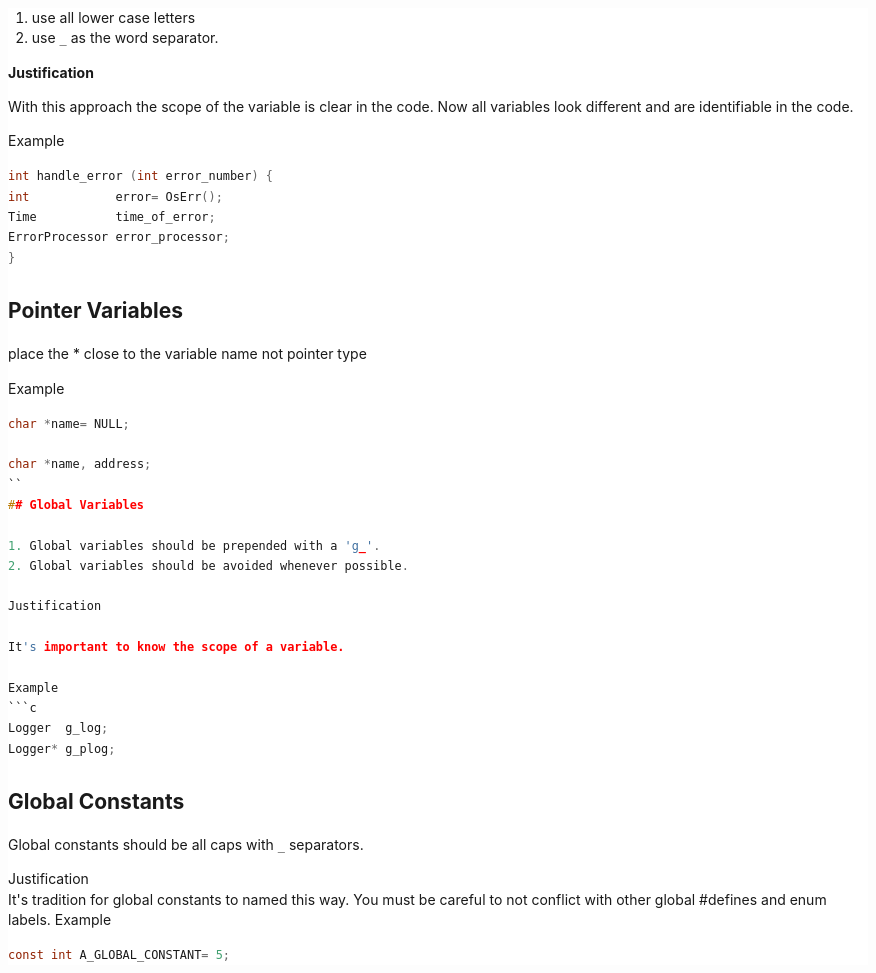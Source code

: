 1. use all lower case letters
1. use `_` as the word separator.

**Justification**

With this approach the scope of the variable is clear in the code. Now all variables look different and are identifiable in the code.

Example

```c
int handle_error (int error_number) {
int            error= OsErr();
Time           time_of_error;
ErrorProcessor error_processor;
}
```

## Pointer Variables

place the \* close to the variable name not pointer type

Example

```c
char *name= NULL;

char *name, address; 
``
## Global Variables

1. Global variables should be prepended with a 'g_'.
2. Global variables should be avoided whenever possible.

Justification

It's important to know the scope of a variable. 

Example
```c
Logger  g_log;
Logger* g_plog;
```

## Global Constants

Global constants should be all caps with `_` separators.

Justification  
It's tradition for global constants to named this way. You must be careful to not conflict with other global #defines and enum labels. Example

```c
const int A_GLOBAL_CONSTANT= 5;
```
